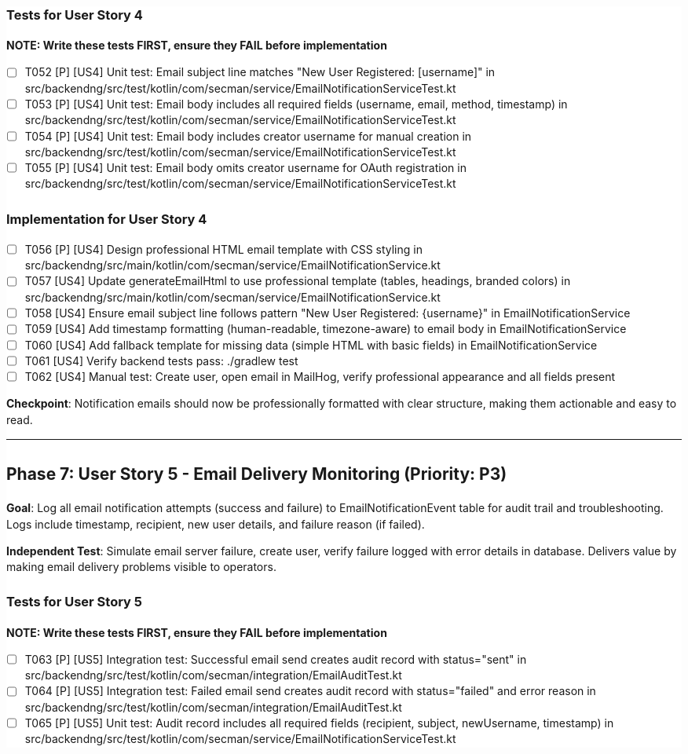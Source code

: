 ### Tests for User Story 4

**NOTE: Write these tests FIRST, ensure they FAIL before implementation**

- [ ] T052 [P] [US4] Unit test: Email subject line matches "New User Registered: [username]" in src/backendng/src/test/kotlin/com/secman/service/EmailNotificationServiceTest.kt
- [ ] T053 [P] [US4] Unit test: Email body includes all required fields (username, email, method, timestamp) in src/backendng/src/test/kotlin/com/secman/service/EmailNotificationServiceTest.kt
- [ ] T054 [P] [US4] Unit test: Email body includes creator username for manual creation in src/backendng/src/test/kotlin/com/secman/service/EmailNotificationServiceTest.kt
- [ ] T055 [P] [US4] Unit test: Email body omits creator username for OAuth registration in src/backendng/src/test/kotlin/com/secman/service/EmailNotificationServiceTest.kt

### Implementation for User Story 4

- [ ] T056 [P] [US4] Design professional HTML email template with CSS styling in src/backendng/src/main/kotlin/com/secman/service/EmailNotificationService.kt
- [ ] T057 [US4] Update generateEmailHtml to use professional template (tables, headings, branded colors) in src/backendng/src/main/kotlin/com/secman/service/EmailNotificationService.kt
- [ ] T058 [US4] Ensure email subject line follows pattern "New User Registered: {username}" in EmailNotificationService
- [ ] T059 [US4] Add timestamp formatting (human-readable, timezone-aware) to email body in EmailNotificationService
- [ ] T060 [US4] Add fallback template for missing data (simple HTML with basic fields) in EmailNotificationService
- [ ] T061 [US4] Verify backend tests pass: ./gradlew test
- [ ] T062 [US4] Manual test: Create user, open email in MailHog, verify professional appearance and all fields present

**Checkpoint**: Notification emails should now be professionally formatted with clear structure, making them actionable and easy to read.

---

## Phase 7: User Story 5 - Email Delivery Monitoring (Priority: P3)

**Goal**: Log all email notification attempts (success and failure) to EmailNotificationEvent table for audit trail and troubleshooting. Logs include timestamp, recipient, new user details, and failure reason (if failed).

**Independent Test**: Simulate email server failure, create user, verify failure logged with error details in database. Delivers value by making email delivery problems visible to operators.

### Tests for User Story 5

**NOTE: Write these tests FIRST, ensure they FAIL before implementation**

- [ ] T063 [P] [US5] Integration test: Successful email send creates audit record with status="sent" in src/backendng/src/test/kotlin/com/secman/integration/EmailAuditTest.kt
- [ ] T064 [P] [US5] Integration test: Failed email send creates audit record with status="failed" and error reason in src/backendng/src/test/kotlin/com/secman/integration/EmailAuditTest.kt
- [ ] T065 [P] [US5] Unit test: Audit record includes all required fields (recipient, subject, newUsername, timestamp) in src/backendng/src/test/kotlin/com/secman/service/EmailNotificationServiceTest.kt
